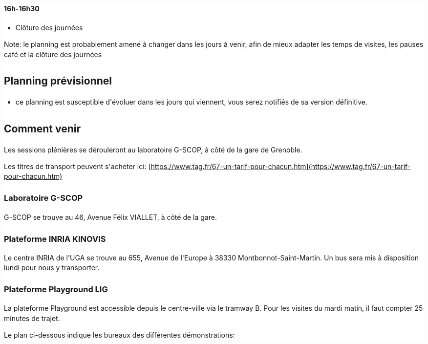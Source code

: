 #### 16h-16h30 
- Clôture des journées

Note: le planning est probablement amené à changer dans les jours à venir, afin de mieux adapter les temps de visites, les pauses café et la clôture des journées


## Planning prévisionnel

- ce planning est susceptible d'évoluer dans les jours qui viennent, vous serez notifiés de sa version définitive.

<iframe src="https://docs.google.com/spreadsheets/d/e/2PACX-1vT810goexIiolrXO6onsGpU8Se3RuHXZyA-oncCAfrP0SfBYtPDX_CKobxCEZ7vfOu7SZaWS2Kc1Z8e/pubhtml?gid=0&amp;single=true&amp;widget=true&amp;headers=false" width="700" height="700"></iframe>

## Comment venir
Les sessions plénières se dérouleront au laboratoire G-SCOP, à côté de la gare de Grenoble.

Les titres de transport peuvent s'acheter ici: [https://www.tag.fr/67-un-tarif-pour-chacun.htm](https://www.tag.fr/67-un-tarif-pour-chacun.htm)

### Laboratoire G-SCOP
G-SCOP se trouve au 46, Avenue Félix VIALLET, à côté de la gare.

### Plateforme INRIA KINOVIS
Le centre INRIA de l'UGA se trouve au 655, Avenue de l'Europe à 38330 Montbonnot-Saint-Martin.
Un bus sera mis à disposition lundi pour nous y transporter.

### Plateforme Playground LIG
La plateforme Playground est accessible depuis le centre-ville via le tramway B.
Pour les visites du mardi matin, il faut compter 25 minutes de trajet.

Le plan ci-dessous indique les bureaux des différentes démonstrations:
